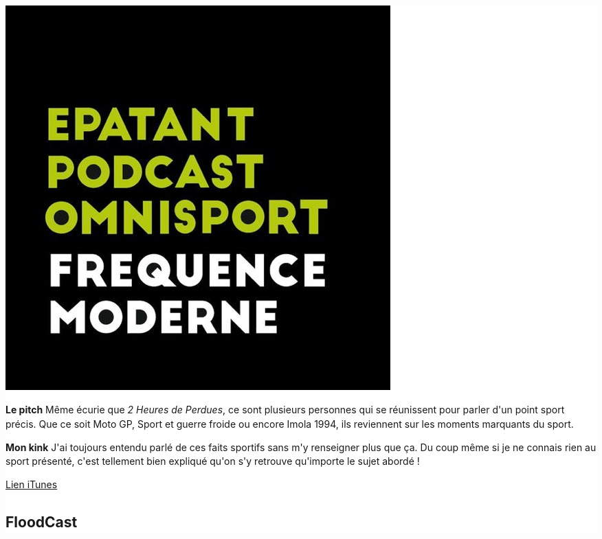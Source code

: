 <img src="/images/articles/logo-epo.jpg" width="560" height="560" alt="Logo du podcast EPO" />

__Le pitch__ Même écurie que *2 Heures de Perdues*, ce sont plusieurs personnes qui se réunissent pour parler d'un point sport précis. Que ce soit Moto GP, Sport et guerre froide ou encore Imola 1994, ils reviennent sur les moments marquants du sport.

__Mon kink__ J'ai toujours entendu parlé de ces faits sportifs sans m'y renseigner plus que ça. Du coup même si je ne connais rien au sport présenté, c'est tellement bien expliqué qu'on s'y retrouve qu'importe le sujet abordé !

[Lien iTunes](https://itunes.apple.com/fr/podcast/e-p-o/id1352388007)

## FloodCast
